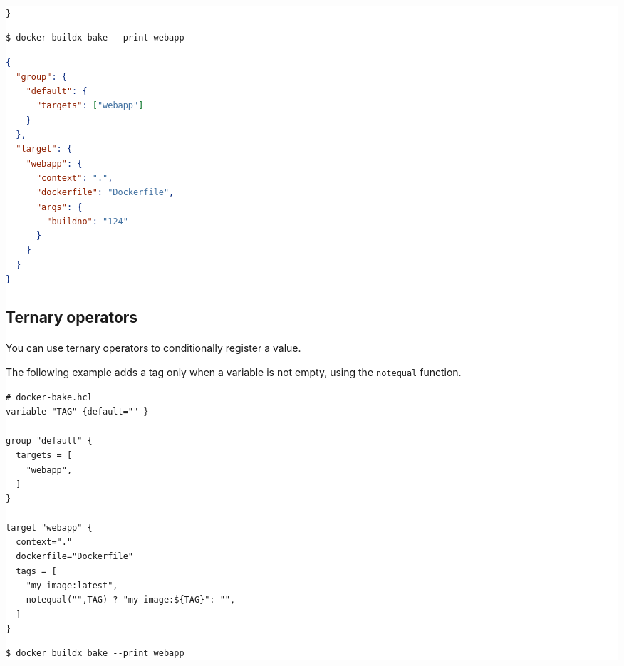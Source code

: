 ```hcl
}
```

```console
$ docker buildx bake --print webapp
```

```json
{
  "group": {
    "default": {
      "targets": ["webapp"]
    }
  },
  "target": {
    "webapp": {
      "context": ".",
      "dockerfile": "Dockerfile",
      "args": {
        "buildno": "124"
      }
    }
  }
}
```

## Ternary operators

You can use ternary operators to conditionally register a value.

The following example adds a tag only when a variable is not empty, using the
`notequal` function.

```hcl
# docker-bake.hcl
variable "TAG" {default="" }

group "default" {
  targets = [
    "webapp",
  ]
}

target "webapp" {
  context="."
  dockerfile="Dockerfile"
  tags = [
    "my-image:latest",
    notequal("",TAG) ? "my-image:${TAG}": "",
  ]
}
```

```console
$ docker buildx bake --print webapp
```
